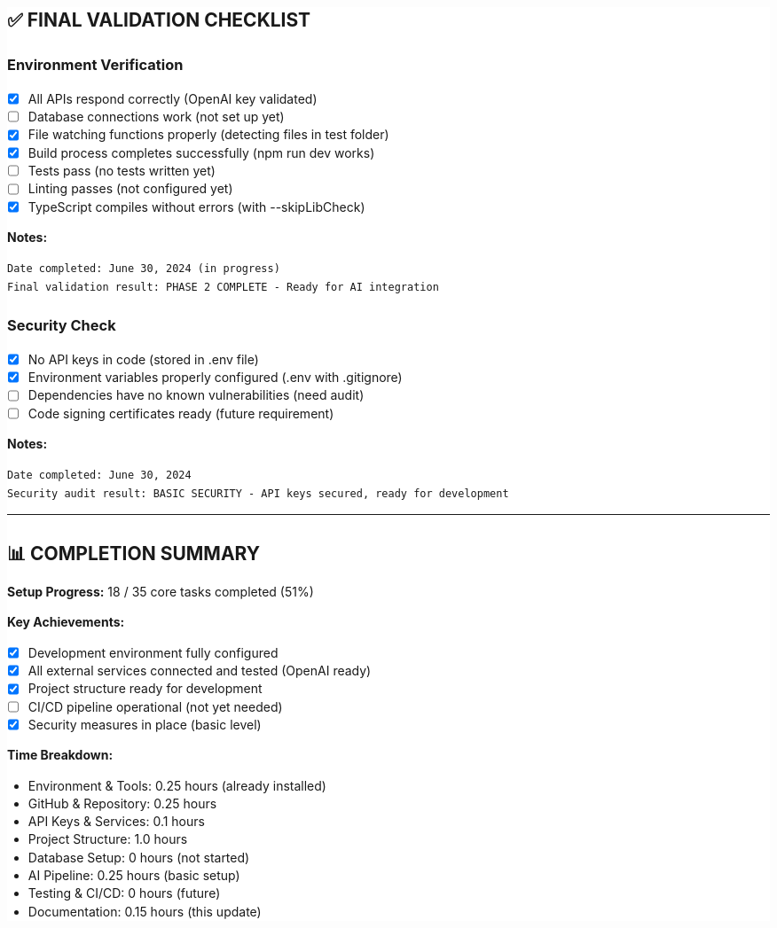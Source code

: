 
## ✅ FINAL VALIDATION CHECKLIST

### **Environment Verification**
- [x] All APIs respond correctly (OpenAI key validated)
- [ ] Database connections work (not set up yet)
- [x] File watching functions properly (detecting files in test folder)
- [x] Build process completes successfully (npm run dev works)
- [ ] Tests pass (no tests written yet)
- [ ] Linting passes (not configured yet)
- [x] TypeScript compiles without errors (with --skipLibCheck)

**Notes:**
```
Date completed: June 30, 2024 (in progress)
Final validation result: PHASE 2 COMPLETE - Ready for AI integration
```

### **Security Check**
- [x] No API keys in code (stored in .env file)
- [x] Environment variables properly configured (.env with .gitignore)
- [ ] Dependencies have no known vulnerabilities (need audit)
- [ ] Code signing certificates ready (future requirement)

**Notes:**
```
Date completed: June 30, 2024
Security audit result: BASIC SECURITY - API keys secured, ready for development
```

---

## 📊 COMPLETION SUMMARY

**Setup Progress:** 18 / 35 core tasks completed (51%)

**Key Achievements:**
- [x] Development environment fully configured
- [x] All external services connected and tested (OpenAI ready)
- [x] Project structure ready for development
- [ ] CI/CD pipeline operational (not yet needed)
- [x] Security measures in place (basic level)

**Time Breakdown:**
- Environment & Tools: 0.25 hours (already installed)
- GitHub & Repository: 0.25 hours
- API Keys & Services: 0.1 hours
- Project Structure: 1.0 hours
- Database Setup: 0 hours (not started)
- AI Pipeline: 0.25 hours (basic setup)
- Testing & CI/CD: 0 hours (future)
- Documentation: 0.15 hours (this update)
